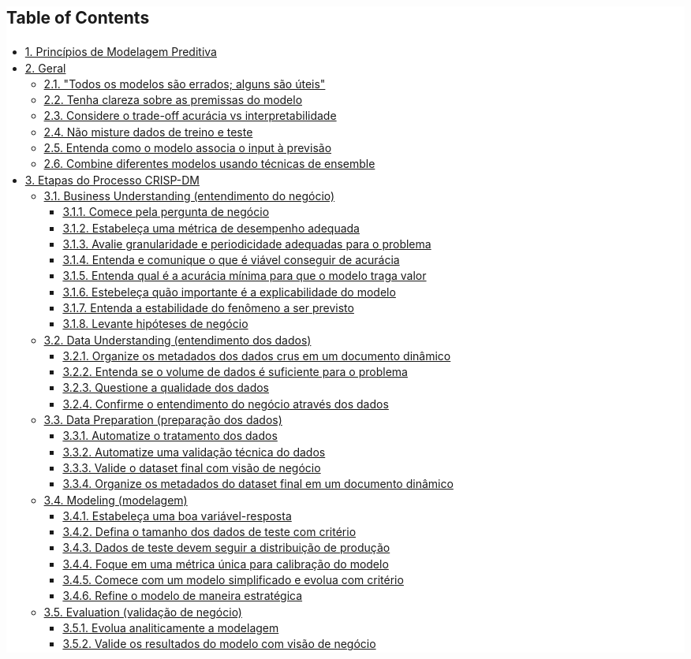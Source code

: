 <div id="table-of-contents">
<h2>Table of Contents</h2>
<div id="text-table-of-contents">
<ul>
<li><a href="#sec-1">1. Princípios de Modelagem Preditiva</a></li>
<li><a href="#sec-2">2. Geral</a>
<ul>
<li><a href="#sec-2-1">2.1. "Todos os modelos são errados; alguns são úteis"</a></li>
<li><a href="#sec-2-2">2.2. Tenha clareza sobre as premissas do modelo</a></li>
<li><a href="#sec-2-3">2.3. Considere o trade-off acurácia vs interpretabilidade</a></li>
<li><a href="#sec-2-4">2.4. Não misture dados de treino e teste</a></li>
<li><a href="#sec-2-5">2.5. Entenda como o modelo associa o input à previsão</a></li>
<li><a href="#sec-2-6">2.6. Combine diferentes modelos usando técnicas de ensemble</a></li>
</ul>
</li>
<li><a href="#sec-3">3. Etapas do Processo CRISP-DM</a>
<ul>
<li><a href="#sec-3-1">3.1. Business Understanding (entendimento do negócio)</a>
<ul>
<li><a href="#sec-3-1-1">3.1.1. Comece pela pergunta de negócio</a></li>
<li><a href="#sec-3-1-2">3.1.2. Estabeleça uma métrica de desempenho adequada</a></li>
<li><a href="#sec-3-1-3">3.1.3. Avalie granularidade e periodicidade adequadas para o problema</a></li>
<li><a href="#sec-3-1-4">3.1.4. Entenda e comunique o que é viável conseguir de acurácia</a></li>
<li><a href="#sec-3-1-5">3.1.5. Entenda qual é a acurácia mínima para que o modelo traga valor</a></li>
<li><a href="#sec-3-1-6">3.1.6. Estebeleça quão importante é a explicabilidade do modelo</a></li>
<li><a href="#sec-3-1-7">3.1.7. Entenda a estabilidade do fenômeno a ser previsto</a></li>
<li><a href="#sec-3-1-8">3.1.8. Levante hipóteses de negócio</a></li>
</ul>
</li>
<li><a href="#sec-3-2">3.2. Data Understanding (entendimento dos dados)</a>
<ul>
<li><a href="#sec-3-2-1">3.2.1. Organize os metadados dos dados crus em um documento dinâmico</a></li>
<li><a href="#sec-3-2-2">3.2.2. Entenda se o volume de dados é suficiente para o problema</a></li>
<li><a href="#sec-3-2-3">3.2.3. Questione a qualidade dos dados</a></li>
<li><a href="#sec-3-2-4">3.2.4. Confirme o entendimento do negócio através dos dados</a></li>
</ul>
</li>
<li><a href="#sec-3-3">3.3. Data Preparation (preparação dos dados)</a>
<ul>
<li><a href="#sec-3-3-1">3.3.1. Automatize o tratamento dos dados</a></li>
<li><a href="#sec-3-3-2">3.3.2. Automatize uma validação técnica do dados</a></li>
<li><a href="#sec-3-3-3">3.3.3. Valide o dataset final com visão de negócio</a></li>
<li><a href="#sec-3-3-4">3.3.4. Organize os metadados do dataset final em um documento dinâmico</a></li>
</ul>
</li>
<li><a href="#sec-3-4">3.4. Modeling (modelagem)</a>
<ul>
<li><a href="#sec-3-4-1">3.4.1. Estabeleça uma boa variável-resposta</a></li>
<li><a href="#sec-3-4-2">3.4.2. Defina o tamanho dos dados de teste com critério</a></li>
<li><a href="#sec-3-4-3">3.4.3. Dados de teste devem seguir a distribuição de produção</a></li>
<li><a href="#sec-3-4-4">3.4.4. Foque em uma métrica única para calibração do modelo</a></li>
<li><a href="#sec-3-4-5">3.4.5. Comece com um modelo simplificado e evolua com critério</a></li>
<li><a href="#sec-3-4-6">3.4.6. Refine o modelo de maneira estratégica</a></li>
</ul>
</li>
<li><a href="#sec-3-5">3.5. Evaluation (validação de negócio)</a>
<ul>
<li><a href="#sec-3-5-1">3.5.1. Evolua analiticamente a modelagem</a></li>
<li><a href="#sec-3-5-2">3.5.2. Valide os resultados do modelo com visão de negócio</a></li>
</ul>